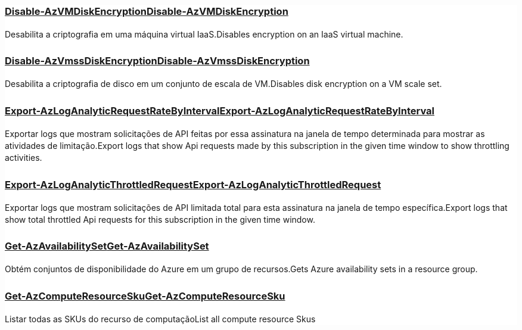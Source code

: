 ### [<span data-ttu-id="d89f2-141">Disable-AzVMDiskEncryption</span><span class="sxs-lookup"><span data-stu-id="d89f2-141">Disable-AzVMDiskEncryption</span></span>](Disable-AzVMDiskEncryption.md)
<span data-ttu-id="d89f2-142">Desabilita a criptografia em uma máquina virtual IaaS.</span><span class="sxs-lookup"><span data-stu-id="d89f2-142">Disables encryption on an IaaS virtual machine.</span></span>

### [<span data-ttu-id="d89f2-143">Disable-AzVmssDiskEncryption</span><span class="sxs-lookup"><span data-stu-id="d89f2-143">Disable-AzVmssDiskEncryption</span></span>](Disable-AzVmssDiskEncryption.md)
<span data-ttu-id="d89f2-144">Desabilita a criptografia de disco em um conjunto de escala de VM.</span><span class="sxs-lookup"><span data-stu-id="d89f2-144">Disables disk encryption on a VM scale set.</span></span>

### [<span data-ttu-id="d89f2-145">Export-AzLogAnalyticRequestRateByInterval</span><span class="sxs-lookup"><span data-stu-id="d89f2-145">Export-AzLogAnalyticRequestRateByInterval</span></span>](Export-AzLogAnalyticRequestRateByInterval.md)
<span data-ttu-id="d89f2-146">Exportar logs que mostram solicitações de API feitas por essa assinatura na janela de tempo determinada para mostrar as atividades de limitação.</span><span class="sxs-lookup"><span data-stu-id="d89f2-146">Export logs that show Api requests made by this subscription in the given time window to show throttling activities.</span></span>

### [<span data-ttu-id="d89f2-147">Export-AzLogAnalyticThrottledRequest</span><span class="sxs-lookup"><span data-stu-id="d89f2-147">Export-AzLogAnalyticThrottledRequest</span></span>](Export-AzLogAnalyticThrottledRequest.md)
<span data-ttu-id="d89f2-148">Exportar logs que mostram solicitações de API limitada total para esta assinatura na janela de tempo específica.</span><span class="sxs-lookup"><span data-stu-id="d89f2-148">Export logs that show total throttled Api requests for this subscription in the given time window.</span></span>

### [<span data-ttu-id="d89f2-149">Get-AzAvailabilitySet</span><span class="sxs-lookup"><span data-stu-id="d89f2-149">Get-AzAvailabilitySet</span></span>](Get-AzAvailabilitySet.md)
<span data-ttu-id="d89f2-150">Obtém conjuntos de disponibilidade do Azure em um grupo de recursos.</span><span class="sxs-lookup"><span data-stu-id="d89f2-150">Gets Azure availability sets in a resource group.</span></span>

### [<span data-ttu-id="d89f2-151">Get-AzComputeResourceSku</span><span class="sxs-lookup"><span data-stu-id="d89f2-151">Get-AzComputeResourceSku</span></span>](Get-AzComputeResourceSku.md)
<span data-ttu-id="d89f2-152">Listar todas as SKUs do recurso de computação</span><span class="sxs-lookup"><span data-stu-id="d89f2-152">List all compute resource Skus</span></span>

